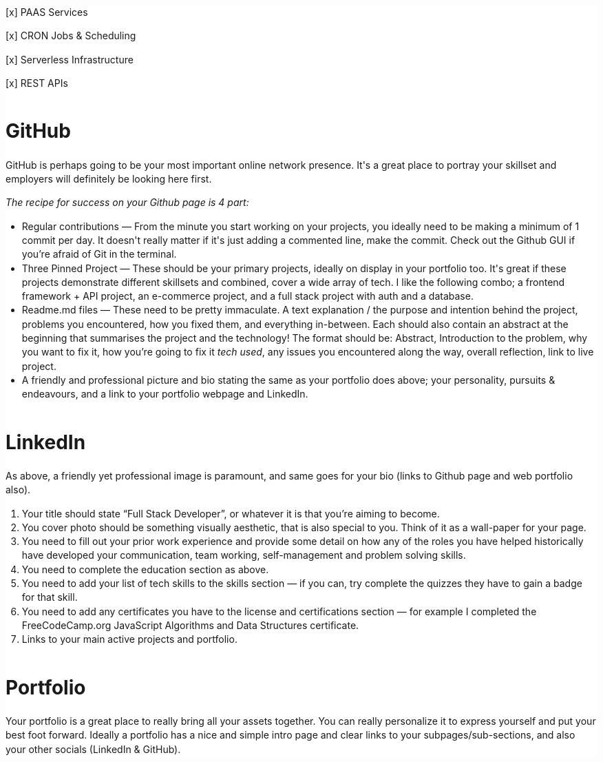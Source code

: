 [x] PAAS Services

[x] CRON Jobs & Scheduling

[x] Serverless Infrastructure

[x] REST APIs

# GitHub

GitHub is perhaps going to be your most important online network presence. It's a great place to portray your skillset and employers will definitely be looking here first.

*The recipe for success on your Github page is 4 part:*

* Regular contributions — From the minute you start working on your projects, you ideally need to be making a minimum of 1 commit per day. It doesn't really matter if it's just adding a commented line, make the commit. Check out the Github GUI if you’re afraid of Git in the terminal.
* Three Pinned Project — These should be your primary projects, ideally on display in your portfolio too. It's great if these projects demonstrate different skillsets and combined, cover a wide array of tech. I like the following combo; a frontend framework + API project, an e-commerce project, and a full stack project with auth and a database.
* Readme.md files — These need to be pretty immaculate. A text explanation / the purpose and intention behind the project, problems you encountered, how you fixed them, and everything in-between. Each should also contain an abstract at the beginning that summarises the project and the technology! The format should be: Abstract, Introduction to the problem, why you want to fix it, how you’re going to fix it *tech used*, any issues you encountered along the way, overall reflection, link to live project.
* A friendly and professional picture and bio stating the same as your portfolio does above; your personality, pursuits & endeavours, and a link to your portfolio webpage and LinkedIn.

# LinkedIn

As above, a friendly yet professional image is paramount, and same goes for your bio (links to Github page and web portfolio also).

1. Your title should state “Full Stack Developer”, or whatever it is that you’re aiming to become.
2. You cover photo should be something visually aesthetic, that is also special to you. Think of it as a wall-paper for your page.
3. You need to fill out your prior work experience and provide some detail on how any of the roles you have helped historically have developed your communication, team working, self-management and problem solving skills.
4. You need to complete the education section as above.
5. You need to add your list of tech skills to the skills section — if you can, try complete the quizzes they have to gain a badge for that skill.
6. You need to add any certificates you have to the license and certifications section — for example I completed the FreeCodeCamp.org JavaScript Algorithms and Data Structures certificate.
7. Links to your main active projects and portfolio.

# Portfolio

Your portfolio is a great place to really bring all your assets together. You can really personalize it to express yourself and put your best foot forward. Ideally a portfolio has a nice and simple intro page and clear links to your subpages/sub-sections, and also your other socials (LinkedIn & GitHub).
